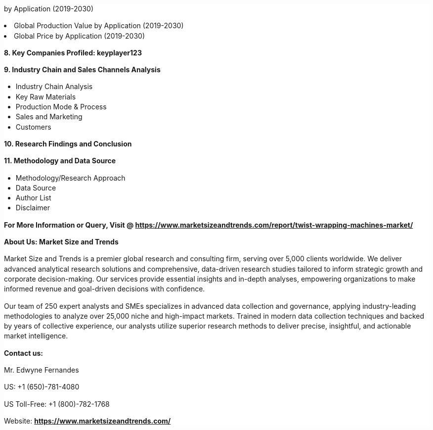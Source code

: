 by Application (2019-2030)</li><li>Global Production Value by Application (2019-2030)</li><li>Global Price by Application (2019-2030)</li></ul><p><strong>8. Key Companies Profiled: keyplayer123</strong></p><p><strong>9. Industry Chain and Sales Channels Analysis</strong></p><ul><li>Industry Chain Analysis</li><li>Key Raw Materials</li><li>Production Mode &amp; Process</li><li>Sales and Marketing</li><li>Customers</li></ul><p><strong>10. Research Findings and Conclusion</strong></p><p><strong>11. Methodology and Data Source</strong></p><ul><li>Methodology/Research Approach</li><li>Data Source</li><li>Author List</li><li>Disclaimer</li></ul></p><p><strong>For More Information or Query, Visit @ <a href="https://www.marketsizeandtrends.com/report/twist-wrapping-machines-market/">https://www.marketsizeandtrends.com/report/twist-wrapping-machines-market/</a></strong></p><p><strong>About Us: Market Size and Trends</strong></p><p>Market Size and Trends is a premier global research and consulting firm, serving over 5,000 clients worldwide. We deliver advanced analytical research solutions and comprehensive, data-driven research studies tailored to inform strategic growth and corporate decision-making. Our services provide essential insights and in-depth analyses, empowering organizations to make informed revenue and goal-driven decisions with confidence.</p><p>Our team of 250 expert analysts and SMEs specializes in advanced data collection and governance, applying industry-leading methodologies to analyze over 25,000 niche and high-impact markets. Trained in modern data collection techniques and backed by years of collective experience, our analysts utilize superior research methods to deliver precise, insightful, and actionable market intelligence.</p><p><strong>Contact us:</strong></p><p>Mr. Edwyne Fernandes</p><p>US: +1 (650)-781-4080</p><p>US Toll-Free: +1 (800)-782-1768</p><p>Website: <strong><a href="https://www.marketsizeandtrends.com/">https://www.marketsizeandtrends.com/</a></strong></p>
